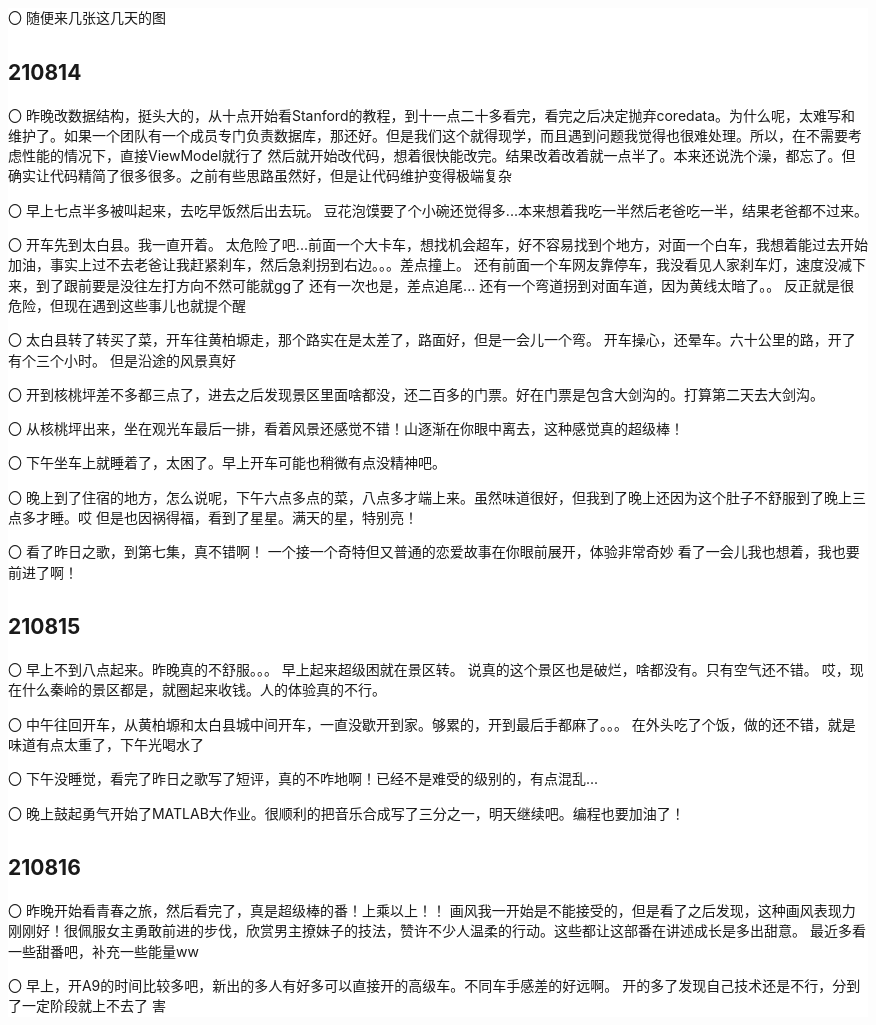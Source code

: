 〇 随便来几张这几天的图

## 210814

〇 昨晚改数据结构，挺头大的，从十点开始看Stanford的教程，到十一点二十多看完，看完之后决定抛弃coredata。为什么呢，太难写和维护了。如果一个团队有一个成员专门负责数据库，那还好。但是我们这个就得现学，而且遇到问题我觉得也很难处理。所以，在不需要考虑性能的情况下，直接ViewModel就行了
然后就开始改代码，想着很快能改完。结果改着改着就一点半了。本来还说洗个澡，都忘了。但确实让代码精简了很多很多。之前有些思路虽然好，但是让代码维护变得极端复杂

〇 早上七点半多被叫起来，去吃早饭然后出去玩。
豆花泡馍要了个小碗还觉得多...本来想着我吃一半然后老爸吃一半，结果老爸都不过来。

〇 开车先到太白县。我一直开着。
太危险了吧...前面一个大卡车，想找机会超车，好不容易找到个地方，对面一个白车，我想着能过去开始加油，事实上过不去老爸让我赶紧刹车，然后急刹拐到右边。。。差点撞上。
还有前面一个车网友靠停车，我没看见人家刹车灯，速度没减下来，到了跟前要是没往左打方向不然可能就gg了
还有一次也是，差点追尾...
还有一个弯道拐到对面车道，因为黄线太暗了。。
反正就是很危险，但现在遇到这些事儿也就提个醒

〇 太白县转了转买了菜，开车往黄柏塬走，那个路实在是太差了，路面好，但是一会儿一个弯。
开车操心，还晕车。六十公里的路，开了有个三个小时。
但是沿途的风景真好

〇 开到核桃坪差不多都三点了，进去之后发现景区里面啥都没，还二百多的门票。好在门票是包含大剑沟的。打算第二天去大剑沟。

〇 从核桃坪出来，坐在观光车最后一排，看着风景还感觉不错！山逐渐在你眼中离去，这种感觉真的超级棒！

〇 下午坐车上就睡着了，太困了。早上开车可能也稍微有点没精神吧。

〇 晚上到了住宿的地方，怎么说呢，下午六点多点的菜，八点多才端上来。虽然味道很好，但我到了晚上还因为这个肚子不舒服到了晚上三点多才睡。哎
但是也因祸得福，看到了星星。满天的星，特别亮！

〇 看了昨日之歌，到第七集，真不错啊！
一个接一个奇特但又普通的恋爱故事在你眼前展开，体验非常奇妙
看了一会儿我也想着，我也要前进了啊！

## 210815

〇 早上不到八点起来。昨晚真的不舒服。。。
早上起来超级困就在景区转。
说真的这个景区也是破烂，啥都没有。只有空气还不错。
哎，现在什么秦岭的景区都是，就圈起来收钱。人的体验真的不行。

〇 中午往回开车，从黄柏塬和太白县城中间开车，一直没歇开到家。够累的，开到最后手都麻了。。。
在外头吃了个饭，做的还不错，就是味道有点太重了，下午光喝水了

〇 下午没睡觉，看完了昨日之歌写了短评，真的不咋地啊！已经不是难受的级别的，有点混乱...

〇 晚上鼓起勇气开始了MATLAB大作业。很顺利的把音乐合成写了三分之一，明天继续吧。编程也要加油了！

## 210816

〇 昨晚开始看青春之旅，然后看完了，真是超级棒的番！上乘以上！！
画风我一开始是不能接受的，但是看了之后发现，这种画风表现力刚刚好！很佩服女主勇敢前进的步伐，欣赏男主撩妹子的技法，赞许不少人温柔的行动。这些都让这部番在讲述成长是多出甜意。
最近多看一些甜番吧，补充一些能量ww

〇 早上，开A9的时间比较多吧，新出的多人有好多可以直接开的高级车。不同车手感差的好远啊。
开的多了发现自己技术还是不行，分到了一定阶段就上不去了 害

